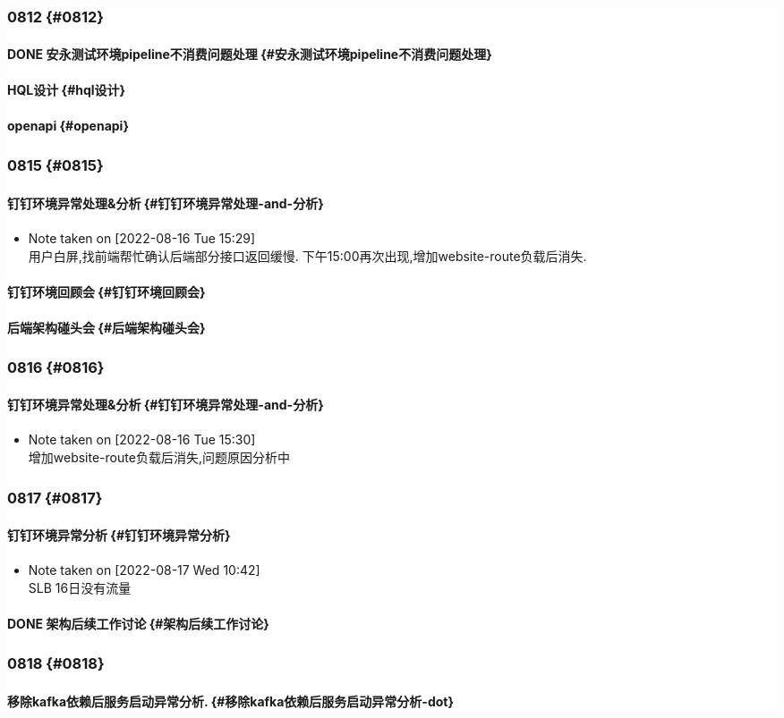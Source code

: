 ### 0812 {#0812}


#### <span class="org-todo done DONE">DONE</span> 安永测试环境pipeline不消费问题处理 {#安永测试环境pipeline不消费问题处理}


#### HQL设计 {#hql设计}


#### openapi {#openapi}


### 0815 {#0815}


#### 钉钉环境异常处理&amp;分析 {#钉钉环境异常处理-and-分析}

-   Note taken on <span class="timestamp-wrapper"><span class="timestamp">[2022-08-16 Tue 15:29] </span></span> <br />
    用户白屏,找前端帮忙确认后端部分接口返回缓慢.
    下午15:00再次出现,增加website-route负载后消失.


#### 钉钉环境回顾会 {#钉钉环境回顾会}


#### 后端架构碰头会 {#后端架构碰头会}


### 0816 {#0816}


#### 钉钉环境异常处理&amp;分析 {#钉钉环境异常处理-and-分析}

-   Note taken on <span class="timestamp-wrapper"><span class="timestamp">[2022-08-16 Tue 15:30] </span></span> <br />
    增加website-route负载后消失,问题原因分析中


### 0817 {#0817}


#### 钉钉环境异常分析 {#钉钉环境异常分析}

-   Note taken on <span class="timestamp-wrapper"><span class="timestamp">[2022-08-17 Wed 10:42] </span></span> <br />
    SLB 16日没有流量


#### <span class="org-todo done DONE">DONE</span> 架构后续工作讨论 {#架构后续工作讨论}


### 0818 {#0818}


#### 移除kafka依赖后服务启动异常分析. {#移除kafka依赖后服务启动异常分析-dot}
